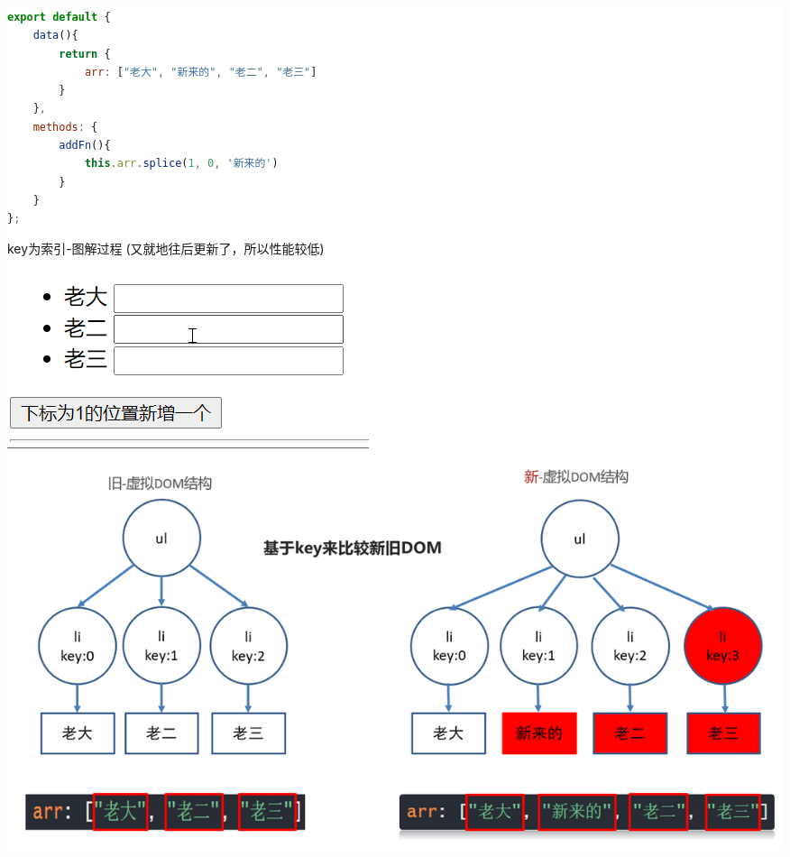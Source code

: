 ```js
export default {
    data(){
        return {
            arr: ["老大", "新来的", "老二", "老三"]
        }
    },
    methods: {
        addFn(){
            this.arr.splice(1, 0, '新来的')
        }
    }
};
```



key为索引-图解过程 (又就地往后更新了，所以性能较低)

![新_vfor更细_无key_就地更新](images/新_vfor更细_无key_就地更新.gif)

![image-20210414215525492](images/image-20210414215525492.png)
